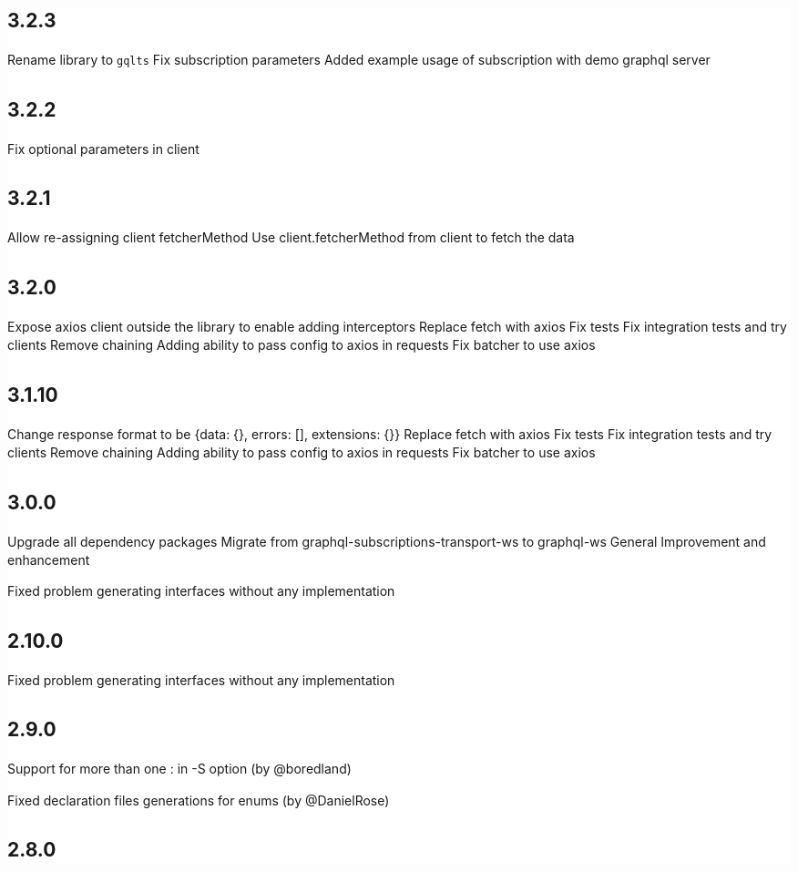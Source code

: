 ## 3.2.3
Rename library to `gqlts`
Fix subscription parameters
Added example usage of subscription with demo graphql server

## 3.2.2
Fix optional parameters in client 

## 3.2.1
Allow re-assigning client fetcherMethod 
Use client.fetcherMethod from client to fetch the data

## 3.2.0
Expose axios client outside the library to enable adding interceptors
Replace fetch with axios
Fix tests
Fix integration tests and try clients
Remove chaining
Adding ability to pass config to axios in requests
Fix batcher to use axios

## 3.1.10
Change response format to be {data: {}, errors: [], extensions: {}}
Replace fetch with axios
Fix tests
Fix integration tests and try clients
Remove chaining
Adding ability to pass config to axios in requests
Fix batcher to use axios

## 3.0.0
Upgrade all dependency packages
Migrate from graphql-subscriptions-transport-ws to graphql-ws
General Improvement and enhancement

Fixed problem generating interfaces without any implementation
## 2.10.0

Fixed problem generating interfaces without any implementation

## 2.9.0

Support for more than one : in -S option (by @boredland)

Fixed declaration files generations for enums (by @DanielRose)

## 2.8.0
